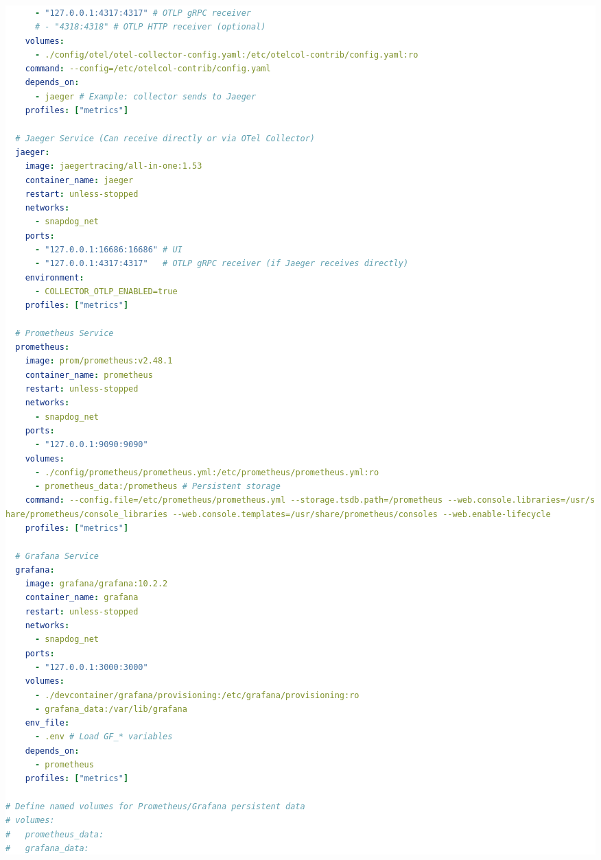 ```yaml
      - "127.0.0.1:4317:4317" # OTLP gRPC receiver
      # - "4318:4318" # OTLP HTTP receiver (optional)
    volumes:
      - ./config/otel/otel-collector-config.yaml:/etc/otelcol-contrib/config.yaml:ro
    command: --config=/etc/otelcol-contrib/config.yaml
    depends_on:
      - jaeger # Example: collector sends to Jaeger
    profiles: ["metrics"]

  # Jaeger Service (Can receive directly or via OTel Collector)
  jaeger:
    image: jaegertracing/all-in-one:1.53
    container_name: jaeger
    restart: unless-stopped
    networks:
      - snapdog_net
    ports:
      - "127.0.0.1:16686:16686" # UI
      - "127.0.0.1:4317:4317"   # OTLP gRPC receiver (if Jaeger receives directly)
    environment:
      - COLLECTOR_OTLP_ENABLED=true
    profiles: ["metrics"]

  # Prometheus Service
  prometheus:
    image: prom/prometheus:v2.48.1
    container_name: prometheus
    restart: unless-stopped
    networks:
      - snapdog_net
    ports:
      - "127.0.0.1:9090:9090"
    volumes:
      - ./config/prometheus/prometheus.yml:/etc/prometheus/prometheus.yml:ro
      - prometheus_data:/prometheus # Persistent storage
    command: --config.file=/etc/prometheus/prometheus.yml --storage.tsdb.path=/prometheus --web.console.libraries=/usr/share/prometheus/console_libraries --web.console.templates=/usr/share/prometheus/consoles --web.enable-lifecycle
    profiles: ["metrics"]

  # Grafana Service
  grafana:
    image: grafana/grafana:10.2.2
    container_name: grafana
    restart: unless-stopped
    networks:
      - snapdog_net
    ports:
      - "127.0.0.1:3000:3000"
    volumes:
      - ./devcontainer/grafana/provisioning:/etc/grafana/provisioning:ro
      - grafana_data:/var/lib/grafana
    env_file:
      - .env # Load GF_* variables
    depends_on:
      - prometheus
    profiles: ["metrics"]

# Define named volumes for Prometheus/Grafana persistent data
# volumes:
#   prometheus_data:
#   grafana_data:
```
